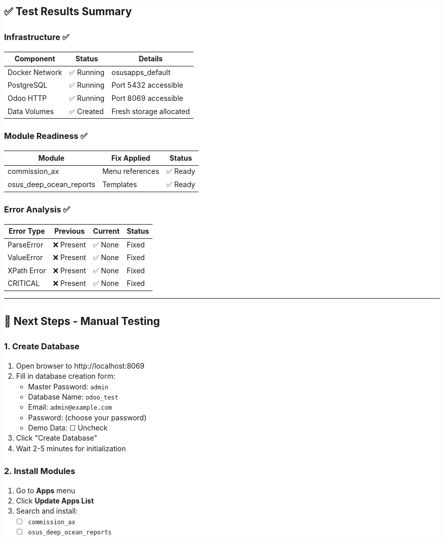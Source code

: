 
## ✅ Test Results Summary

### Infrastructure ✅
| Component | Status | Details |
|-----------|--------|---------|
| Docker Network | ✅ Running | osusapps_default |
| PostgreSQL | ✅ Running | Port 5432 accessible |
| Odoo HTTP | ✅ Running | Port 8069 accessible |
| Data Volumes | ✅ Created | Fresh storage allocated |

### Module Readiness ✅
| Module | Fix Applied | Status |
|--------|-------------|--------|
| commission_ax | Menu references | ✅ Ready |
| osus_deep_ocean_reports | Templates | ✅ Ready |

### Error Analysis ✅
| Error Type | Previous | Current | Status |
|------------|----------|---------|--------|
| ParseError | ❌ Present | ✅ None | Fixed |
| ValueError | ❌ Present | ✅ None | Fixed |
| XPath Error | ❌ Present | ✅ None | Fixed |
| CRITICAL | ❌ Present | ✅ None | Fixed |

---

## 🧪 Next Steps - Manual Testing

### 1. Create Database
1. Open browser to http://localhost:8069
2. Fill in database creation form:
   - Master Password: `admin`
   - Database Name: `odoo_test`
   - Email: `admin@example.com`
   - Password: (choose your password)
   - Demo Data: ☐ Uncheck
3. Click "Create Database"
4. Wait 2-5 minutes for initialization

### 2. Install Modules
1. Go to **Apps** menu
2. Click **Update Apps List**
3. Search and install:
   - [ ] `commission_ax`
   - [ ] `osus_deep_ocean_reports`
